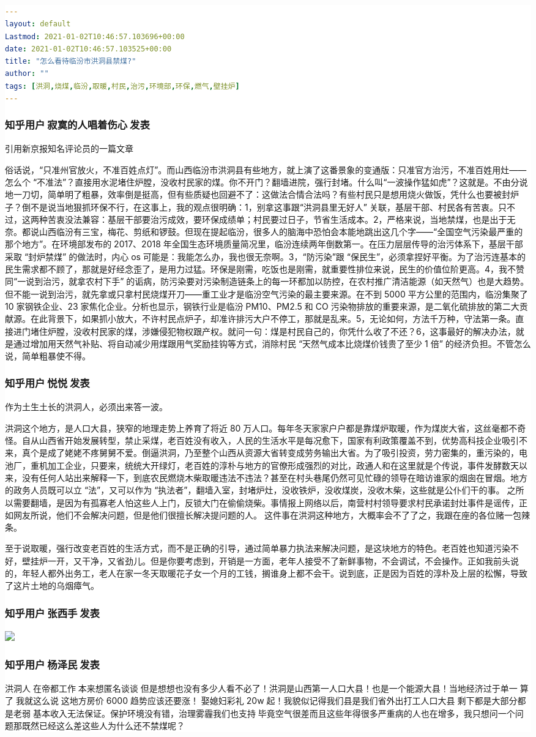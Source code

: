 ```yaml
---
layout: default
Lastmod: 2021-01-02T10:46:57.103696+00:00
date: 2021-01-02T10:46:57.103525+00:00
title: "怎么看待临汾市洪洞县禁煤?"
author: ""
tags: [洪洞,烧煤,临汾,取暖,村民,治污,环境部,环保,燃气,壁挂炉]
---
```



    
### 知乎用户  寂寞的人唱着伤心 发表
    
引用新京报知名评论员的一篇文章

俗话说，“只准州官放火，不准百姓点灯”。而山西临汾市洪洞县有些地方，就上演了这番景象的变通版：只准官方治污，不准百姓用灶——怎么个 “不准法”？直接用水泥堵住炉膛，没收村民家的煤。你不开门？翻墙进院，强行封堵。什么叫“一波操作猛如虎”？这就是。不由分说地一刀切，简单明了粗暴，效率倒是挺高，但有些质疑也回避不了：这做法合情合法吗？有些村民只是想用烧火做饭，凭什么也要被封炉子？倒不是说当地狠抓环保不行，在这事上，我的观点很明确：1，别拿这事跟“洪洞县里无好人” 关联，基层干部、村民各有苦衷。只不过，这两种苦衷没法兼容：基层干部要治污成效，要环保成绩单；村民要过日子，节省生活成本。2，严格来说，当地禁煤，也是出于无奈。都说山西临汾有三宝，梅花、剪纸和锣鼓。但现在提起临汾，很多人的脑海中恐怕会本能地跳出这几个字——“全国空气污染最严重的那个地方”。在环境部发布的 2017、2018 年全国生态环境质量简况里，临汾连续两年倒数第一。在压力层层传导的治污体系下，基层干部采取 “封炉禁煤” 的做法时，内心 os 可能是：我能怎么办，我也很无奈啊。3，“防污染”跟 “保民生”，必须拿捏好平衡。为了治污连基本的民生需求都不顾了，那就是好经念歪了，是用力过猛。环保是刚需，吃饭也是刚需，就重要性排位来说，民生的价值位阶更高。4，我不赞同“一说到治污，就拿农村下手” 的诟病，防污染要对污染制造链条上的每一环都加以防控，在农村推广清洁能源（如天然气）也是大趋势。但不能一说到治污，就先拿或只拿村民烧煤开刀——重工业才是临汾空气污染的最主要来源。在不到 5000 平方公里的范围内，临汾集聚了 10 家钢铁企业、23 家焦化企业。分析也显示，钢铁行业是临汾 PM10、PM2.5 和 CO 污染物排放的重要来源，是二氧化硫排放的第二大贡献源。在此背景下，如果抓小放大，不许村民点炉子，却准许排污大户不停工，那就是乱来。5，无论如何，方法千万种，守法第一条。直接进门堵住炉膛，没收村民家的煤，涉嫌侵犯物权跟产权。就问一句：煤是村民自己的，你凭什么收了不还？6，这事最好的解决办法，就是通过增加用天然气补贴、将自动减少用煤跟用气奖励挂钩等方式，消除村民 “天然气成本比烧煤价钱贵了至少 1 倍” 的经济负担。不管怎么说，简单粗暴使不得。
    
    
    
    
### 知乎用户 悦悦 发表
    
作为土生土长的洪洞人，必须出来答一波。

洪洞这个地方，是人口大县，狭窄的地理走势上养育了将近 80 万人口。每年冬天家家户户都是靠煤炉取暖，作为煤炭大省，这丝毫都不奇怪。自从山西省开始发展转型，禁止采煤，老百姓没有收入，人民的生活水平是每况愈下，国家有利政策覆盖不到，优势高科技企业吸引不来，真个是成了姥姥不疼舅舅不爱。倒逼洪洞，乃至整个山西从资源大省转变成劳务输出大省。为了吸引投资，劳力密集的，重污染的，电池厂，重机加工企业，只要来，统统大开绿灯，老百姓的淳朴与地方的官僚形成强烈的对比，政通人和在这里就是个传说，事件发酵数天以来，没有任何人站出来解释一下，到底农民燃烧木柴取暖违法不违法？甚至在村头巷尾仍然可见忙碌的领导在暗访谁家的烟囱在冒烟。地方的政务人员既可以立 “法”，又可以作为 “执法者”，翻墙入室，封堵炉灶，没收铁炉，没收煤炭，没收木柴，这些就是公仆们干的事。 之所以需要翻墙，是因为有孤寡老人怕这些人上门，反锁大门在偷偷烧柴。事情报上网络以后，南营村村领导要求村民承诺封灶事件是谣传，正如网友所说，他们不会解决问题，但是他们很擅长解决提问题的人。 这件事在洪洞这种地方，大概率会不了了之，我跟在座的各位赌一包辣条。

至于说取暖，强行改变老百姓的生活方式，而不是正确的引导，通过简单暴力执法来解决问题，是这块地方的特色。老百姓也知道污染不好，壁挂炉一开，又干净，又省劲儿。但是你要考虑到，开销是一方面，老年人接受不了新鲜事物，不会调试，不会操作。正如我前头说的，年轻人都外出务工，老人在家一冬天取暖花子女一个月的工钱，搁谁身上都不会干。说到底，正是因为百姓的淳朴及上层的松懈，导致了这片土地的乌烟瘴气。
    
    
    
    
### 知乎用户 张西手 发表
    
![](https://images.weserv.nl/?url=https%3A//pic1.zhimg.com/v2-5df48857a1dab0de8339689a7a5ab784_r.jpg%3Fsource%3D1940ef5c)
    
    
    
    
### 知乎用户 杨泽民 发表
    
洪洞人 在帝都工作 本来想匿名谈谈 但是想想也没有多少人看不必了！洪洞是山西第一人口大县！也是一个能源大县！当地经济过于单一 算了 我就这么说 这地方房价 6000 趋势应该还要涨！ 娶媳妇彩礼 20w 起！我貌似记得我们县是我们省外出打工人口大县 剩下都是大部分都是老弱 基本收入无法保证。保护环境没有错，治理雾霾我们也支持 毕竟空气很差而且这些年得很多严重病的人也在增多，我只想问一个问题那既然已经这么差这些人为什么还不禁煤呢？
